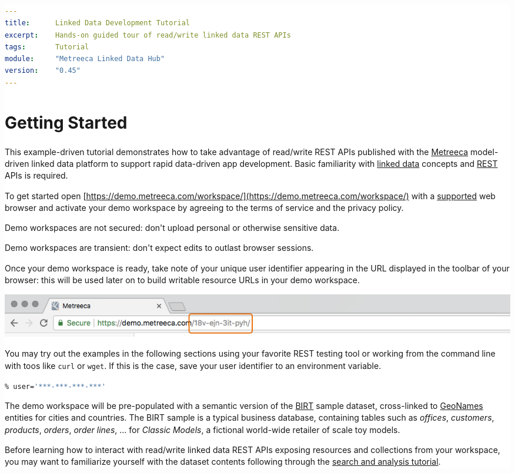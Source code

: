 ```yaml
---
title:	    Linked Data Development Tutorial
excerpt:    Hands-on guided tour of read/write linked data REST APIs
tags:	    Tutorial
module:     "Metreeca Linked Data Hub"
version:    "0.45"
---
```


# Getting Started

This example-driven tutorial demonstrates how to take advantage of read/write REST APIs published with the [Metreeca](https://www.metreeca.com/platform/) model-driven linked data platform to support rapid data-driven app development. Basic familiarity with  [linked data](https://www.w3.org/standards/semanticweb/data) concepts and [REST](https://en.wikipedia.org/wiki/Representational_state_transfer) APIs is required.

To get started open [https://demo.metreeca.com/workspace/](https://demo.metreeca.com/workspace/) with a [supported](../../handbooks/installation#system-requirements) web browser and activate your demo workspace by agreeing to the terms of service and the privacy policy.

<p class="warning">Demo workspaces are not secured: don't upload personal or otherwise sensitive data.</p>

<p class="warning">Demo workspaces are transient: don't expect edits to outlast browser sessions.</p>

Once your demo workspace is ready, take note of your unique user identifier appearing in the URL displayed in the toolbar of your browser: this will be used later on to build writable resource URLs in your demo workspace.

![Copy server base URL](images/copy-base-url.png)

You may try out the examples in the following sections using your favorite REST testing tool or working from the command line with toos like `curl` or `wget`. If this is the case, save your user identifier to an environment variable.

```sh
% user='***-***-***-***'
```

The demo workspace will be pre-populated with a semantic version of the [BIRT](http://www.eclipse.org/birt/phoenix/db/) sample dataset, cross-linked to [GeoNames](http://www.geonames.org/) entities for cities and countries. The BIRT sample is a typical business database, containing tables such as *offices*, *customers*, *products*, *orders*, *order lines*, … for *Classic Models*, a fictional world-wide retailer of scale toy models.

Before learning how to interact with read/write linked data REST APIs exposing resources and collections from your workspace, you may want to familiarize yourself with the dataset contents following through the [search and analysis tutorial](../search-and-analysis/).
